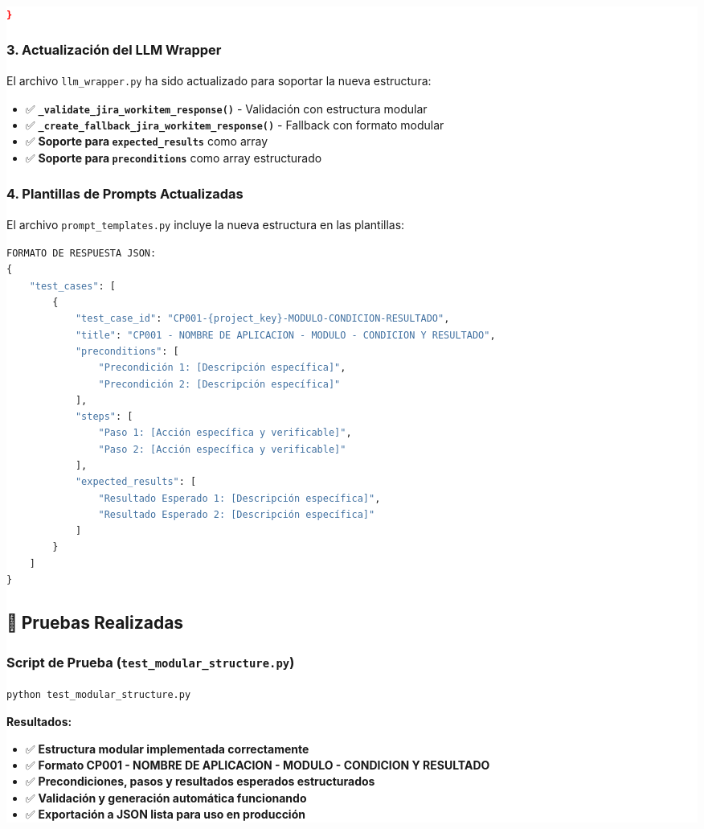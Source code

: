 ```json
}
```

### 3. **Actualización del LLM Wrapper**

El archivo `llm_wrapper.py` ha sido actualizado para soportar la nueva estructura:

- ✅ **`_validate_jira_workitem_response()`** - Validación con estructura modular
- ✅ **`_create_fallback_jira_workitem_response()`** - Fallback con formato modular
- ✅ **Soporte para `expected_results`** como array
- ✅ **Soporte para `preconditions`** como array estructurado

### 4. **Plantillas de Prompts Actualizadas**

El archivo `prompt_templates.py` incluye la nueva estructura en las plantillas:

```python
FORMATO DE RESPUESTA JSON:
{
    "test_cases": [
        {
            "test_case_id": "CP001-{project_key}-MODULO-CONDICION-RESULTADO",
            "title": "CP001 - NOMBRE DE APLICACION - MODULO - CONDICION Y RESULTADO",
            "preconditions": [
                "Precondición 1: [Descripción específica]",
                "Precondición 2: [Descripción específica]"
            ],
            "steps": [
                "Paso 1: [Acción específica y verificable]",
                "Paso 2: [Acción específica y verificable]"
            ],
            "expected_results": [
                "Resultado Esperado 1: [Descripción específica]",
                "Resultado Esperado 2: [Descripción específica]"
            ]
        }
    ]
}
```

## 🧪 **Pruebas Realizadas**

### Script de Prueba (`test_modular_structure.py`)

```bash
python test_modular_structure.py
```

**Resultados:**
- ✅ **Estructura modular implementada correctamente**
- ✅ **Formato CP001 - NOMBRE DE APLICACION - MODULO - CONDICION Y RESULTADO**
- ✅ **Precondiciones, pasos y resultados esperados estructurados**
- ✅ **Validación y generación automática funcionando**
- ✅ **Exportación a JSON lista para uso en producción**

